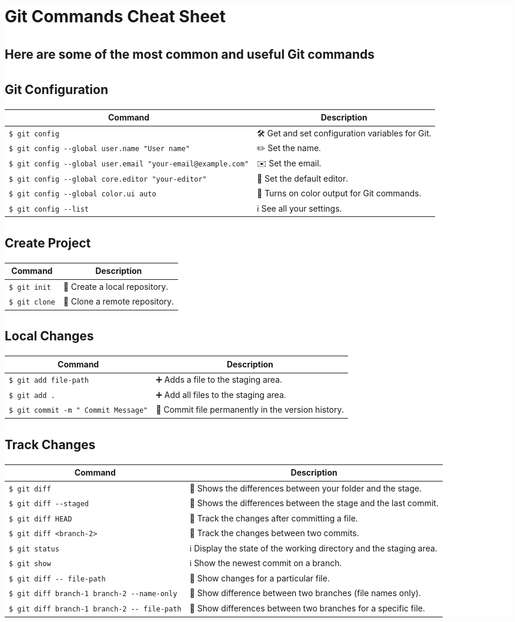 # Git Commands Cheat Sheet

## Here are some of the most common and useful Git commands

## Git Configuration

| Command                                                     | Description                                    |
| ----------------------------------------------------------- | ---------------------------------------------- |
| `$ git config`                                              | 🛠️ Get and set configuration variables for Git. |
| `$ git config --global user.name "User name"`               | ✏️ Set the name.                                |
| `$ git config --global user.email "your-email@example.com"` | ✉️ Set the email.                               |
| `$ git config --global core.editor "your-editor"`           | 📝 Set the default editor.                      |
| `$ git config --global color.ui auto`                       | 🌈 Turns on color output for Git commands.      |
| `$ git config --list`                                       | ℹ️ See all your settings.                       |

## Create Project

| Command       | Description                  |
| ------------- | ---------------------------- |
| `$ git init`  | 🏁 Create a local repository. |
| `$ git clone` | 🔄 Clone a remote repository. |

## Local Changes

| Command                             | Description                                       |
| ----------------------------------- | ------------------------------------------------- |
| `$ git add file-path`               | ➕ Adds a file to the staging area.                |
| `$ git add .`                       | ➕ Add all files to the staging area.              |
| `$ git commit -m " Commit Message"` | 💾 Commit file permanently in the version history. |

## Track Changes

| Command                                     | Description                                                        |
| ------------------------------------------- | ------------------------------------------------------------------ |
| `$ git diff`                                | 🔄 Shows the differences between your folder and the stage.         |
| `$ git diff --staged`                       | 🔄 Shows the differences between the stage and the last commit.     |
| `$ git diff HEAD`                           | 🔄 Track the changes after committing a file.                       |
| `$ git diff <branch-2>`                     | 🔄 Track the changes between two commits.                           |
| `$ git status`                              | ℹ️ Display the state of the working directory and the staging area. |
| `$ git show`                                | ℹ️ Show the newest commit on a branch.                              |
| `$ git diff -- file-path`                   | 🔄 Show changes for a particular file.                              |
| `$ git diff branch-1 branch-2 --name-only`  | 🔄 Show difference between two branches (file names only).          |
| `$ git diff branch-1 branch-2 -- file-path` | 🔄 Show differences between two branches for a specific file.       |
